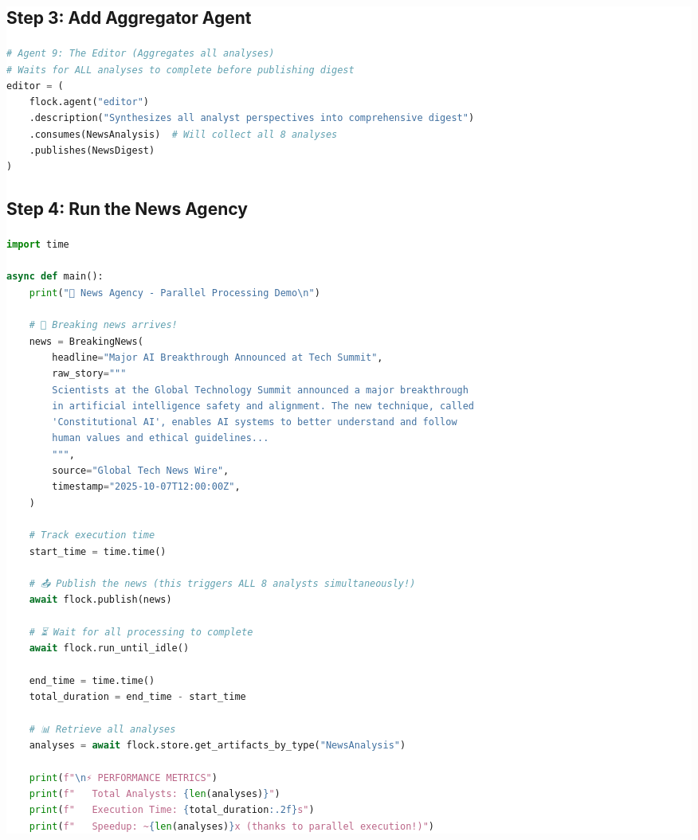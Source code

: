 ## Step 3: Add Aggregator Agent

```python
# Agent 9: The Editor (Aggregates all analyses)
# Waits for ALL analyses to complete before publishing digest
editor = (
    flock.agent("editor")
    .description("Synthesizes all analyst perspectives into comprehensive digest")
    .consumes(NewsAnalysis)  # Will collect all 8 analyses
    .publishes(NewsDigest)
)
```

## Step 4: Run the News Agency

```python
import time

async def main():
    print("📰 News Agency - Parallel Processing Demo\n")

    # 📰 Breaking news arrives!
    news = BreakingNews(
        headline="Major AI Breakthrough Announced at Tech Summit",
        raw_story="""
        Scientists at the Global Technology Summit announced a major breakthrough
        in artificial intelligence safety and alignment. The new technique, called
        'Constitutional AI', enables AI systems to better understand and follow
        human values and ethical guidelines...
        """,
        source="Global Tech News Wire",
        timestamp="2025-10-07T12:00:00Z",
    )

    # Track execution time
    start_time = time.time()

    # 📤 Publish the news (this triggers ALL 8 analysts simultaneously!)
    await flock.publish(news)

    # ⏳ Wait for all processing to complete
    await flock.run_until_idle()

    end_time = time.time()
    total_duration = end_time - start_time

    # 📊 Retrieve all analyses
    analyses = await flock.store.get_artifacts_by_type("NewsAnalysis")

    print(f"\n⚡ PERFORMANCE METRICS")
    print(f"   Total Analysts: {len(analyses)}")
    print(f"   Execution Time: {total_duration:.2f}s")
    print(f"   Speedup: ~{len(analyses)}x (thanks to parallel execution!)")
```
